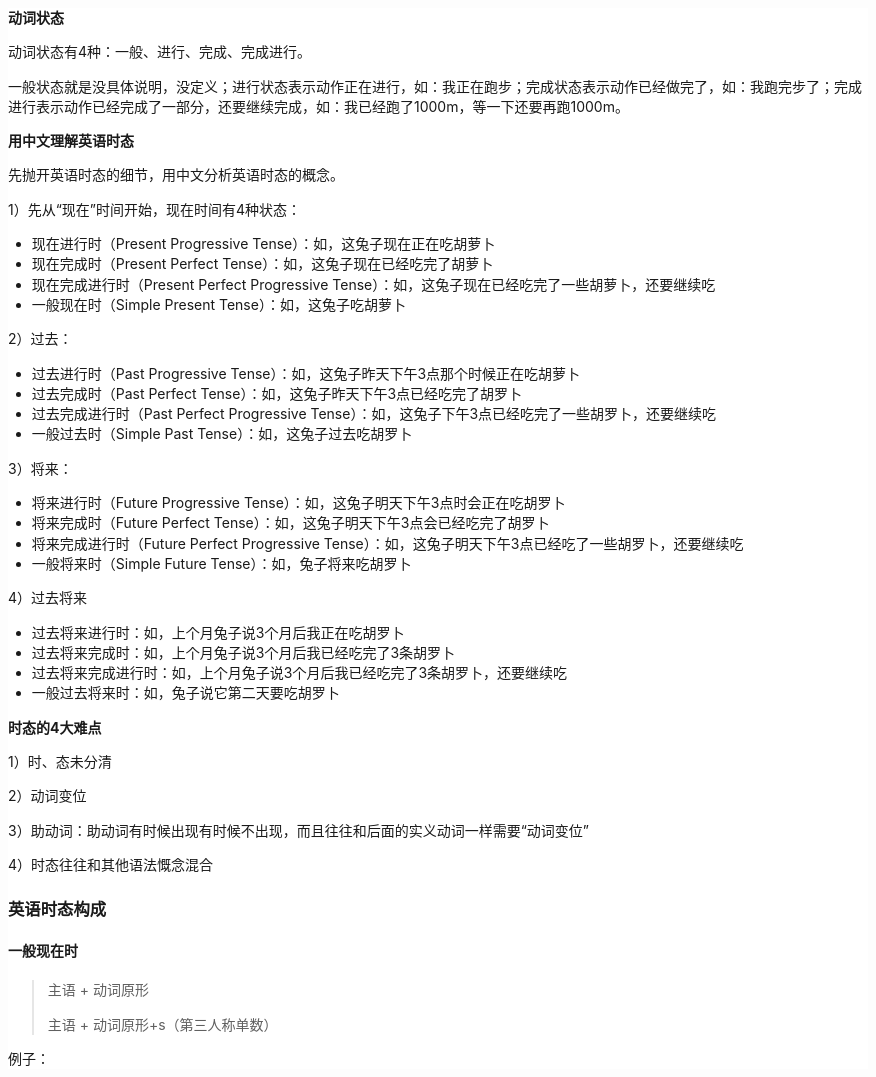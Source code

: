 **动词状态**

动词状态有4种：一般、进行、完成、完成进行。

一般状态就是没具体说明，没定义；进行状态表示动作正在进行，如：我正在跑步；完成状态表示动作已经做完了，如：我跑完步了；完成进行表示动作已经完成了一部分，还要继续完成，如：我已经跑了1000m，等一下还要再跑1000m。

**用中文理解英语时态**

先抛开英语时态的细节，用中文分析英语时态的概念。

1）先从“现在”时间开始，现在时间有4种状态：

- 现在进行时（Present Progressive Tense）：如，这兔子现在正在吃胡萝卜
- 现在完成时（Present Perfect Tense）：如，这兔子现在已经吃完了胡萝卜
- 现在完成进行时（Present Perfect Progressive Tense）：如，这兔子现在已经吃完了一些胡萝卜，还要继续吃
- 一般现在时（Simple Present Tense）：如，这兔子吃胡萝卜

2）过去：

- 过去进行时（Past Progressive Tense）：如，这兔子昨天下午3点那个时候正在吃胡萝卜
- 过去完成时（Past Perfect Tense）：如，这兔子昨天下午3点已经吃完了胡罗卜
- 过去完成进行时（Past Perfect Progressive Tense）：如，这兔子下午3点已经吃完了一些胡罗卜，还要继续吃
- 一般过去时（Simple Past Tense）：如，这兔子过去吃胡罗卜

3）将来：

- 将来进行时（Future Progressive Tense）：如，这兔子明天下午3点时会正在吃胡罗卜
- 将来完成时（Future Perfect Tense）：如，这兔子明天下午3点会已经吃完了胡罗卜
- 将来完成进行时（Future Perfect Progressive Tense）：如，这兔子明天下午3点已经吃了一些胡罗卜，还要继续吃
- 一般将来时（Simple Future Tense）：如，兔子将来吃胡罗卜

4）过去将来

- 过去将来进行时：如，上个月兔子说3个月后我正在吃胡罗卜
- 过去将来完成时：如，上个月兔子说3个月后我已经吃完了3条胡罗卜
- 过去将来完成进行时：如，上个月兔子说3个月后我已经吃完了3条胡罗卜，还要继续吃
- 一般过去将来时：如，兔子说它第二天要吃胡罗卜

**时态的4大难点**

1）时、态未分清

2）动词变位

3）助动词：助动词有时候出现有时候不出现，而且往往和后面的实义动词一样需要“动词变位”

4）时态往往和其他语法慨念混合



### 英语时态构成

#### 一般现在时

> 主语 + 动词原形 
>
> 主语 + 动词原形+s（第三人称单数）

例子：
